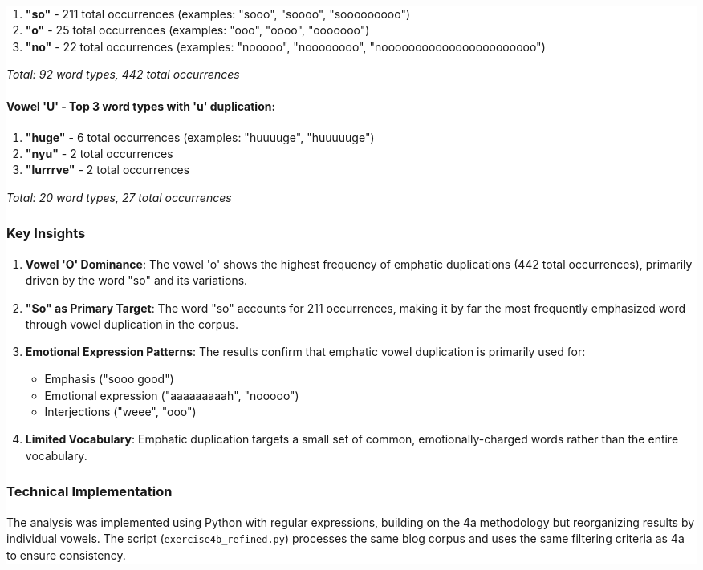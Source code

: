 1. **"so"** - 211 total occurrences (examples: "sooo", "soooo", "sooooooooo")
2. **"o"** - 25 total occurrences (examples: "ooo", "oooo", "ooooooo")
3. **"no"** - 22 total occurrences (examples: "nooooo", "noooooooo", "nooooooooooooooooooooooo")

_Total: 92 word types, 442 total occurrences_

#### Vowel 'U' - Top 3 word types with 'u' duplication:

1. **"huge"** - 6 total occurrences (examples: "huuuuge", "huuuuuge")
2. **"nyu"** - 2 total occurrences
3. **"lurrrve"** - 2 total occurrences

_Total: 20 word types, 27 total occurrences_

### Key Insights

1. **Vowel 'O' Dominance**: The vowel 'o' shows the highest frequency of emphatic duplications (442 total occurrences), primarily driven by the word "so" and its variations.

2. **"So" as Primary Target**: The word "so" accounts for 211 occurrences, making it by far the most frequently emphasized word through vowel duplication in the corpus.

3. **Emotional Expression Patterns**: The results confirm that emphatic vowel duplication is primarily used for:

   - Emphasis ("sooo good")
   - Emotional expression ("aaaaaaaaah", "nooooo")
   - Interjections ("weee", "ooo")

4. **Limited Vocabulary**: Emphatic duplication targets a small set of common, emotionally-charged words rather than the entire vocabulary.

### Technical Implementation

The analysis was implemented using Python with regular expressions, building on the 4a methodology but reorganizing results by individual vowels. The script (`exercise4b_refined.py`) processes the same blog corpus and uses the same filtering criteria as 4a to ensure consistency.
